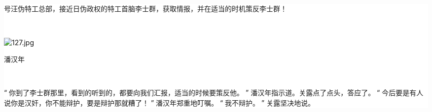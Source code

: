   </span>
  <span class="s1">
   号汪伪特工总部，接近日伪政权的特工首脑李士群，获取情报，并在适当的时机策反李士群！
  </span>
 </p>
 <p class="p1">
  <span class="s1">
  </span>
  <br/>
 </p>
 <p class="p3">
  <span class="s1">
   <img alt="127.jpg" border="0" height="473" src="/medias/contents/5345/127.jpg" width="350"/>
  </span>
 </p>
 <p class="p2">
  <span class="s1">
   潘汉年
  </span>
 </p>
 <p class="p1">
  <span class="s1">
  </span>
  <br/>
 </p>
 <p class="p2">
  <span class="s2">
   “
  </span>
  <span class="s1">
   你到了李士群那里，看到的听到的，都要向我们汇报，适当的时候要策反他。
  </span>
  <span class="s2">
   ”
  </span>
  <span class="s1">
   潘汉年指示道。关露点了点头，答应了。
  </span>
  <span class="s2">
   “
  </span>
  <span class="s1">
   今后要是有人说你是汉奸，你不能辩护，要是辩护那就糟了！
  </span>
  <span class="s2">
   ”
  </span>
  <span class="s1">
   潘汉年郑重地叮嘱。
  </span>
  <span class="s2">
   “
  </span>
  <span class="s1">
   我不辩护。
  </span>
  <span class="s2">
   ”
  </span>
  <span class="s1">
   关露坚决地说。
  </span>
 </p>